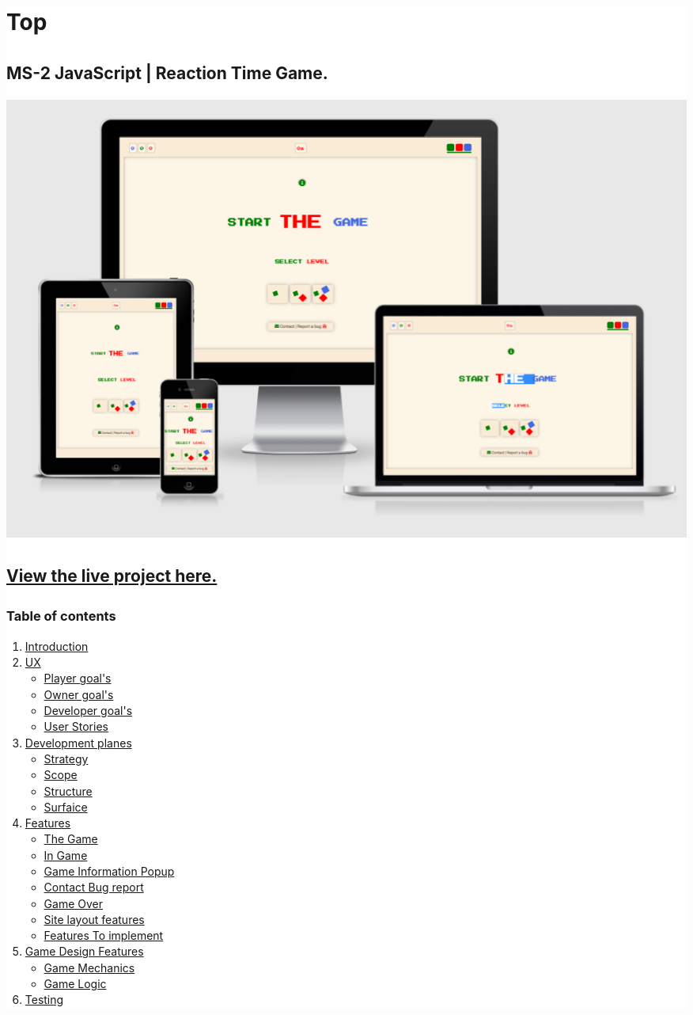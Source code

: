 # Top

## MS-2 JavaScript | Reaction Time Game.


![View](project_files/site.PNG)
## [View the live project here.](https://raivis80.github.io/MS-2-JavaScript/game.html)
### Table of contents

1. [Introduction](#Introduction)
1. [UX](#UX)
    - [Player goal's](#Player-goals)
    - [Owner goal's](#Owner-goals)
    - [Developer goal's](#Developer-goals)
    - [User Stories](#User-Stories)
1. [Development planes](#Development-planes)
    - [Strategy](#Strategy)
    - [Scope](#Scope)
    - [Structure](#Structure)
    - [Surfaice](#Surfaice)
1. [Features](#Features)
    - [The Game](#The-Game)
    - [In Game](#In-Game)
    - [Game Information Popup](#Game-Information-Popup)
    - [Contact Bug report](#Contact-Bug-report)
    - [Game Over](#Game-Over)
    - [Site layout features](#Site-layout-features)
    - [Features To implement](#Features-To-implement)
1. [Game Design Features](#Game-Design-Features)
    - [Game Mechanics](#Game-Mechanics)
    - [Game Logic](#Game-Logic)
1. [Testing](project_files/TESTING.md)